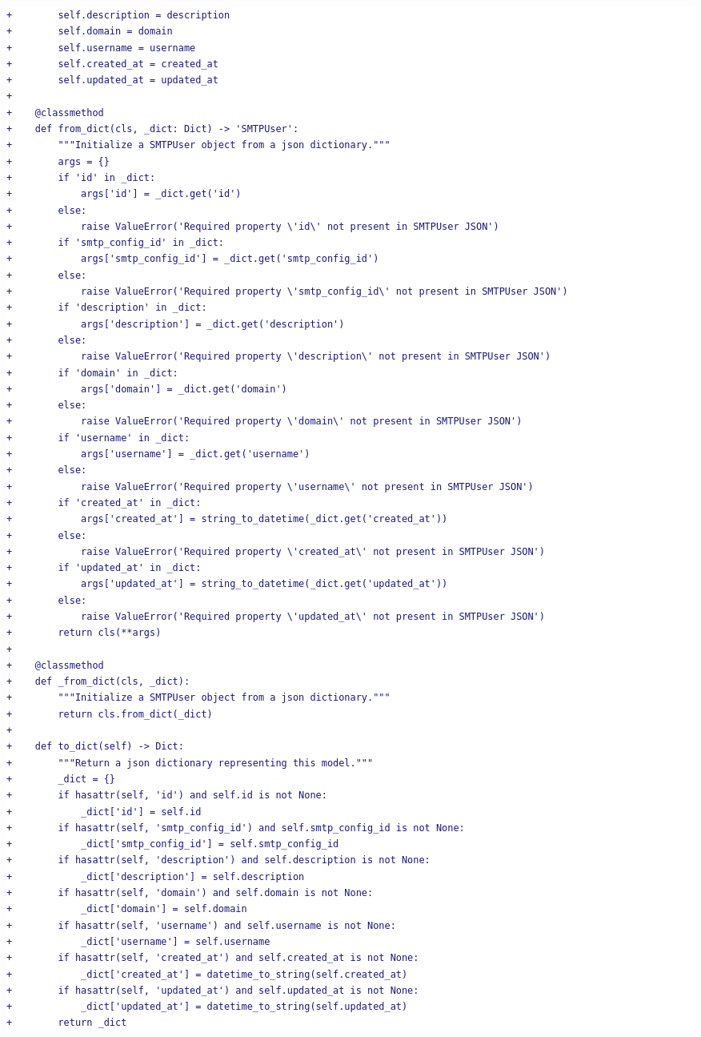 ```diff
+        self.description = description
+        self.domain = domain
+        self.username = username
+        self.created_at = created_at
+        self.updated_at = updated_at
+
+    @classmethod
+    def from_dict(cls, _dict: Dict) -> 'SMTPUser':
+        """Initialize a SMTPUser object from a json dictionary."""
+        args = {}
+        if 'id' in _dict:
+            args['id'] = _dict.get('id')
+        else:
+            raise ValueError('Required property \'id\' not present in SMTPUser JSON')
+        if 'smtp_config_id' in _dict:
+            args['smtp_config_id'] = _dict.get('smtp_config_id')
+        else:
+            raise ValueError('Required property \'smtp_config_id\' not present in SMTPUser JSON')
+        if 'description' in _dict:
+            args['description'] = _dict.get('description')
+        else:
+            raise ValueError('Required property \'description\' not present in SMTPUser JSON')
+        if 'domain' in _dict:
+            args['domain'] = _dict.get('domain')
+        else:
+            raise ValueError('Required property \'domain\' not present in SMTPUser JSON')
+        if 'username' in _dict:
+            args['username'] = _dict.get('username')
+        else:
+            raise ValueError('Required property \'username\' not present in SMTPUser JSON')
+        if 'created_at' in _dict:
+            args['created_at'] = string_to_datetime(_dict.get('created_at'))
+        else:
+            raise ValueError('Required property \'created_at\' not present in SMTPUser JSON')
+        if 'updated_at' in _dict:
+            args['updated_at'] = string_to_datetime(_dict.get('updated_at'))
+        else:
+            raise ValueError('Required property \'updated_at\' not present in SMTPUser JSON')
+        return cls(**args)
+
+    @classmethod
+    def _from_dict(cls, _dict):
+        """Initialize a SMTPUser object from a json dictionary."""
+        return cls.from_dict(_dict)
+
+    def to_dict(self) -> Dict:
+        """Return a json dictionary representing this model."""
+        _dict = {}
+        if hasattr(self, 'id') and self.id is not None:
+            _dict['id'] = self.id
+        if hasattr(self, 'smtp_config_id') and self.smtp_config_id is not None:
+            _dict['smtp_config_id'] = self.smtp_config_id
+        if hasattr(self, 'description') and self.description is not None:
+            _dict['description'] = self.description
+        if hasattr(self, 'domain') and self.domain is not None:
+            _dict['domain'] = self.domain
+        if hasattr(self, 'username') and self.username is not None:
+            _dict['username'] = self.username
+        if hasattr(self, 'created_at') and self.created_at is not None:
+            _dict['created_at'] = datetime_to_string(self.created_at)
+        if hasattr(self, 'updated_at') and self.updated_at is not None:
+            _dict['updated_at'] = datetime_to_string(self.updated_at)
+        return _dict
```